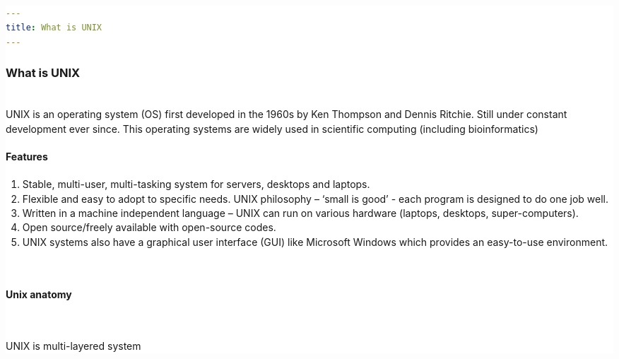 ```yaml
---
title: What is UNIX
---
```


### What is UNIX
<br>
UNIX is an operating system (OS) first developed in the 1960s by Ken Thompson and Dennis Ritchie. 
Still under constant development ever since. This operating systems are widely
used in scientific computing (including bioinformatics)
<br>

#### Features

1. Stable, multi-user, multi-tasking system for servers, desktops and laptops.
2. Flexible and easy to adopt to specific needs. UNIX philosophy – ‘small is good’ - each program is designed to do one job well.
3. Written in a machine independent language – UNIX can run on various hardware (laptops, desktops, super-computers).
4. Open source/freely available with open-source codes.
5. UNIX systems also have a graphical user interface (GUI) like Microsoft
   Windows which provides an easy-to-use environment. 
<br>

#### Unix anatomy
<br>

UNIX is multi-layered system
